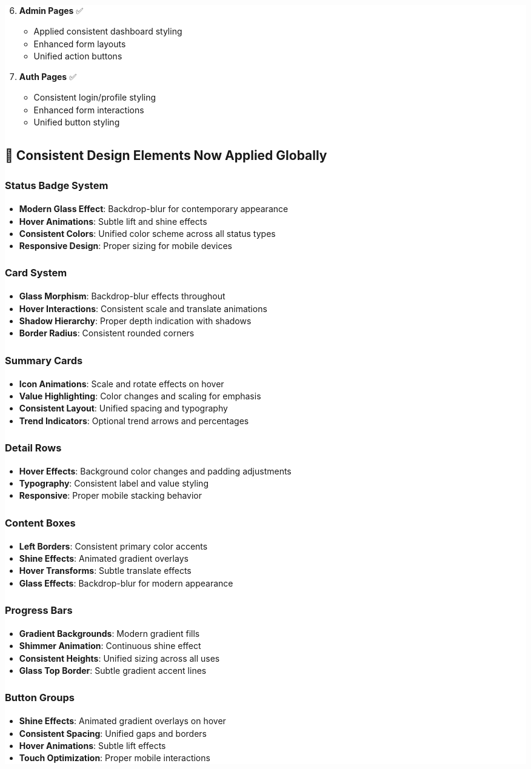 6. **Admin Pages** ✅
   - Applied consistent dashboard styling
   - Enhanced form layouts
   - Unified action buttons

7. **Auth Pages** ✅
   - Consistent login/profile styling
   - Enhanced form interactions
   - Unified button styling

## 🎨 **Consistent Design Elements Now Applied Globally**

### **Status Badge System**
- **Modern Glass Effect**: Backdrop-blur for contemporary appearance
- **Hover Animations**: Subtle lift and shine effects
- **Consistent Colors**: Unified color scheme across all status types
- **Responsive Design**: Proper sizing for mobile devices

### **Card System**
- **Glass Morphism**: Backdrop-blur effects throughout
- **Hover Interactions**: Consistent scale and translate animations
- **Shadow Hierarchy**: Proper depth indication with shadows
- **Border Radius**: Consistent rounded corners

### **Summary Cards**
- **Icon Animations**: Scale and rotate effects on hover
- **Value Highlighting**: Color changes and scaling for emphasis
- **Consistent Layout**: Unified spacing and typography
- **Trend Indicators**: Optional trend arrows and percentages

### **Detail Rows**
- **Hover Effects**: Background color changes and padding adjustments
- **Typography**: Consistent label and value styling
- **Responsive**: Proper mobile stacking behavior

### **Content Boxes**
- **Left Borders**: Consistent primary color accents
- **Shine Effects**: Animated gradient overlays
- **Hover Transforms**: Subtle translate effects
- **Glass Effects**: Backdrop-blur for modern appearance

### **Progress Bars**
- **Gradient Backgrounds**: Modern gradient fills
- **Shimmer Animation**: Continuous shine effect
- **Consistent Heights**: Unified sizing across all uses
- **Glass Top Border**: Subtle gradient accent lines

### **Button Groups**
- **Shine Effects**: Animated gradient overlays on hover
- **Consistent Spacing**: Unified gaps and borders
- **Hover Animations**: Subtle lift effects
- **Touch Optimization**: Proper mobile interactions
